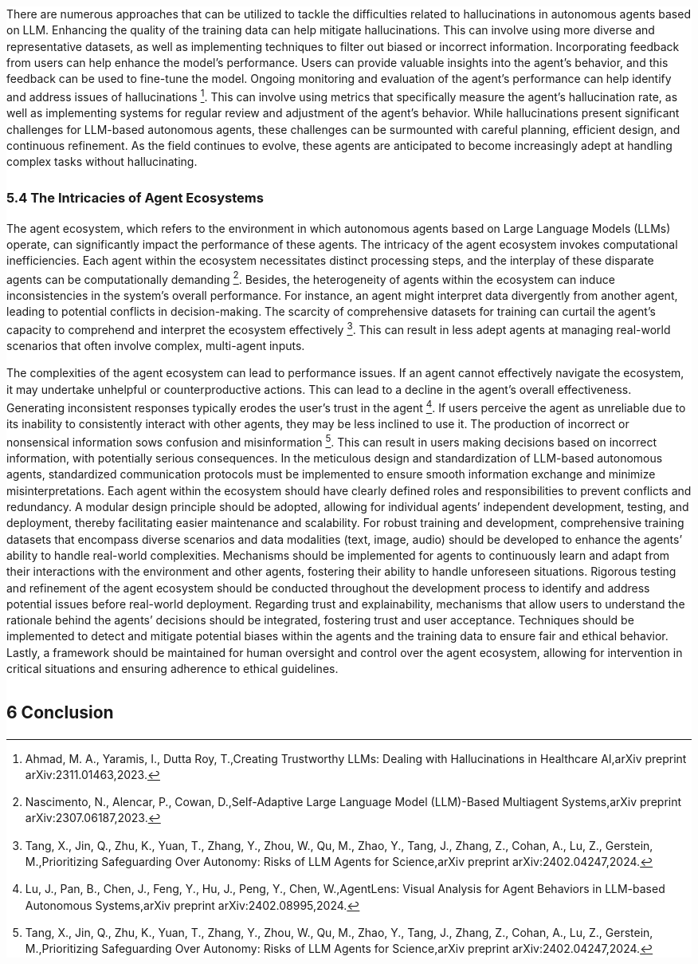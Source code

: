 There are numerous approaches that can be utilized to tackle the difficulties related to hallucinations in autonomous agents based on LLM. Enhancing the quality of the training data can help mitigate hallucinations. This can involve using more diverse and representative datasets, as well as implementing techniques to filter out biased or incorrect information. Incorporating feedback from users can help enhance the model’s performance. Users can provide valuable insights into the agent’s behavior, and this feedback can be used to fine-tune the model. Ongoing monitoring and evaluation of the agent’s performance can help identify and address issues of hallucinations [^104]. This can involve using metrics that specifically measure the agent’s hallucination rate, as well as implementing systems for regular review and adjustment of the agent’s behavior. While hallucinations present significant challenges for LLM-based autonomous agents, these challenges can be surmounted with careful planning, efficient design, and continuous refinement. As the field continues to evolve, these agents are anticipated to become increasingly adept at handling complex tasks without hallucinating.

### 5.4 The Intricacies of Agent Ecosystems

The agent ecosystem, which refers to the environment in which autonomous agents based on Large Language Models (LLMs) operate, can significantly impact the performance of these agents. The intricacy of the agent ecosystem invokes computational inefficiencies. Each agent within the ecosystem necessitates distinct processing steps, and the interplay of these disparate agents can be computationally demanding [^105]. Besides, the heterogeneity of agents within the ecosystem can induce inconsistencies in the system’s overall performance. For instance, an agent might interpret data divergently from another agent, leading to potential conflicts in decision-making. The scarcity of comprehensive datasets for training can curtail the agent’s capacity to comprehend and interpret the ecosystem effectively [^106]. This can result in less adept agents at managing real-world scenarios that often involve complex, multi-agent inputs.

The complexities of the agent ecosystem can lead to performance issues. If an agent cannot effectively navigate the ecosystem, it may undertake unhelpful or counterproductive actions. This can lead to a decline in the agent’s overall effectiveness. Generating inconsistent responses typically erodes the user’s trust in the agent [^107]. If users perceive the agent as unreliable due to its inability to consistently interact with other agents, they may be less inclined to use it. The production of incorrect or nonsensical information sows confusion and misinformation [^106]. This can result in users making decisions based on incorrect information, with potentially serious consequences. In the meticulous design and standardization of LLM-based autonomous agents, standardized communication protocols must be implemented to ensure smooth information exchange and minimize misinterpretations. Each agent within the ecosystem should have clearly defined roles and responsibilities to prevent conflicts and redundancy. A modular design principle should be adopted, allowing for individual agents’ independent development, testing, and deployment, thereby facilitating easier maintenance and scalability. For robust training and development, comprehensive training datasets that encompass diverse scenarios and data modalities (text, image, audio) should be developed to enhance the agents’ ability to handle real-world complexities. Mechanisms should be implemented for agents to continuously learn and adapt from their interactions with the environment and other agents, fostering their ability to handle unforeseen situations. Rigorous testing and refinement of the agent ecosystem should be conducted throughout the development process to identify and address potential issues before real-world deployment. Regarding trust and explainability, mechanisms that allow users to understand the rationale behind the agents’ decisions should be integrated, fostering trust and user acceptance. Techniques should be implemented to detect and mitigate potential biases within the agents and the training data to ensure fair and ethical behavior. Lastly, a framework should be maintained for human oversight and control over the agent ecosystem, allowing for intervention in critical situations and ensuring adherence to ethical guidelines.

## 6 Conclusion


[^1]: Wang, L., Ma, C., Feng, X., Zhang, Z., Yang, H., Zhang, J., Chen, Z., Tang, J., Chen, X., Lin, Y., Zhao, W. X., Wei, Z., Wen, J-R.,A Survey on Large Language Model based Autonomous Agents,arXiv preprint arXiv:2308.11432,2023.
[^2]: Franklin, S., Graesser, A.,Is it an Agent, or just a Program?: A Taxonomy for Autonomous Agents,In International workshop on agent theories, architectures, and languages (pp. 21-35),Springer,1996.
[^3]: Boiko, D. A., MacKnight, R., Gomes, G.,Emergent autonomous scientific research capabilities of large language models,arXiv preprint arXiv:2304.05332,2023.
[^4]: Chui, M., Manyika, J., Miremadi, M.,Four fundamentals of workplace automation,McKinsey Quarterly, 29(3), pp.1-9,2015.
[^5]: Manyika, J., Sneader, K.,AI, automation, and the future of work: Ten things to solve for,McKinsey Global Institute,2018.
[^6]: Koru, O. F.,Automation and top wealth inequality,2020.
[^7]: Gao, C., Lan, X., Li, N., Yuan, Y., Ding, J., Zhou, Z., Xu, F., Li, Y.,Large Language Models Empowered Agent-based Modeling and Simulation: A Survey and Perspectives,arXiv preprint arXiv:2312.11970,2023.
[^8]: Berners-Lee, T., Hendler, J., Lassila, O.,May 2001. The semantic web,Scientific American, 78,17.
[^9]: Reynolds, L., McDonell, K.,Prompt Programming for Large Language Models: Beyond the Few-Shot Paradigm,arXiv preprint arXiv:2102.07350,2021.
[^10]: Peng, C., Yang, X., Smith, K. E., Yu, Z., Chen, A., Bian, J., Wu, Y.,Model Tuning or Prompt Tuning? A Study of Large Language Models for Clinical Concept and Relation Extraction,arXiv preprint arXiv:2310.06239,2023.
[^11]: Binz, M., Schulz, E.,Turning large language models into cognitive models,arXiv preprint arXiv:2306.03917,2023.
[^12]: Shaki, J., Kraus, S., Wooldridge, M.,Cognitive Effects in Large Language Models,arXiv preprint arXiv:2308.14337,2023.
[^13]: Cheng, Y., Zhang, C., Zhang, Z., Meng, X., Hong, S., Li, W., Wang, Z., Wang, Z., Yin, F., Zhao, J., He, X.,Exploring Large Language Model based Intelligent Agents: Definitions, Methods, and Prospects,arXiv preprint arXiv:2401.03428,2024.
[^14]: Wang, J., Wu, Z., Li, Y., Jiang, H., Shu, P., Shi, E., Hu, H., Ma, C., Liu, Y., Wang, X., Yao, Y., Liu, X., Zhao, H., Liu, Z., Dai, H., Zhao, L., Ge, B., Li, X., Liu, T., Zhang, S.,Large Language Models for Robotics: Opportunities, Challenges, and Perspectives,arXiv preprint arXiv:2401.04334,2024.
[^15]: Mandi, Z., Jain, S., Song, S.,RoCo: Dialectic Multi-Robot Collaboration with Large Language Models,arXiv preprint arXiv:2307.04738,2023.
[^16]: Hassabis, D.,AlphaGo: using machine learning to master the ancient game of Go,Google Blog, 27,2016.
[^17]: Team, AlphaFold,AlphaFold: A Solution to a 50-year-old grand challenge in biology,DeepMind, November, 30,2020.
[^18]: Li, Y., Choi, D., Chung, J., Kushman, N., Schrittwieser, J., Leblond, R., Eccles, T., Keeling, J., Gimeno, F., Dal Lago, A., Hubert, T., Choy, P., de Masson d’Autume, C., Babuschkin, I., Chen, X., Huang, P., Welbl, J., Gowal, S., Cherepanov, A., Molloy, J., Mankowitz, D. J., Sutherland Robson, E., Kohli, P., de Freitas, N., Kavukcuoglu, K., Vinyals, O.,Competition-level code generation with AlphaCode,Science, 378(6624), pp.1092-1097,2022.
[^19]: Chase, H.,LangChain,https://github.com/hwchase17/langchain,2022.
[^20]: Significant Gravitas,AutoGPT,https://github.com/Significant-Gravitas/AutoGPT.
[^21]: Sharma, D., Purushotham, S., Reddy, C. K.,MedFuseNet: An attention-based multimodal deep learning model for visual question answering in the medical domain,Scientific Reports, 11(1), pp.19826,Nature Publishing Group UK London,2021.
[^22]: Touvron, H., Lavril, T., Izacard, G., Martinet, X., Lachaux, M-A., Lacroix, T., Rozière, B., Goyal, N., Hambro, E., Azhar, F., et al.,LLaMA: Open and Efficient Foundation Language Models,arXiv preprint arXiv:2302.13971,2023.
[^23]: Raffel, C., Shazeer, N., Roberts, A., Lee, K., Narang, S., Matena, M., Zhou, Y., Li, W., Liu, P. J.,Exploring the Limits of Transfer Learning with a Unified Text-to-Text Transformer,CoRR, abs/1910.10683,2019,http://arxiv.org/abs/1910.10683.
[^24]: Lewis, M., Liu, Y., Goyal, N., Ghazvininejad, M., Mohamed, A., Levy, O., Stoyanov, V., Zettlemoyer, L.,BART: Denoising Sequence-to-Sequence Pre-training for Natural Language Generation, Translation, and Comprehension,CoRR, abs/1910.13461,2019,http://arxiv.org/abs/1910.13461.
[^25]: Devlin, J., Chang, M-W., Lee, K., Toutanova, K.,BERT: Pre-training of Deep Bidirectional Transformers for Language Understanding,arXiv preprint arXiv:1810.04805,2019.
[^26]: Sanh, V., Debut, L., Chaumond, J., Wolf, T.,DistilBERT, a distilled version of BERT: smaller, faster, cheaper and lighter,arXiv preprint arXiv:1910.01108,2020.
[^27]: Liu, Y., Ott, M., Goyal, N., Du, J., Joshi, M., Chen, D., Levy, O., Lewis, M., Zettlemoyer, L., Stoyanov, V.,RoBERTa: A Robustly Optimized BERT Pretraining Approach,arXiv preprint arXiv:1907.11692,2019.
[^28]: Sherstinsky, A.,Fundamentals of Recurrent Neural Network (RNN) and Long Short-Term Memory (LSTM) network,Physica D: Nonlinear Phenomena, 404, pp.132306,Elsevier BV,2020.
[^29]: Achiam, J., Adler, S., Agarwal, S., Ahmad, L., Akkaya, I., Aleman, F. L., Almeida, D., Altenschmidt, J., Altman, S., Anadkat, S., et al.,GPT-4 Technical Report,arXiv preprint arXiv:2303.08774,2023.
[^30]: Bran, A. M., Cox, S., Schilter, O., Baldassari, C., White, A. D., Schwaller, P.,ChemCrow: Augmenting large-language models with chemistry tools,arXiv preprint arXiv:2304.05376,2023.
[^31]: Liao, H., Du, Q., Hu, S., He, H., Xu, Y., Tian, J., Jin, Y.,Modeling Complex Mathematical Reasoning via Large Language Model based MathAgent,arXiv preprint arXiv:2312.08926,2023.
[^32]: Wu, Q., Bansal, G., Zhang, J., Wu, Y., Li, B., Zhu, E., Jiang, L., Zhang, X., Zhang, S., Liu, J., Awadallah, A. H., White, R. W., Burger, D., Wang, C.,AutoGen: Enabling Next-Gen LLM Applications via Multi-Agent Conversation,arXiv preprint arXiv:2308.08155,2023.
[^33]: Kang, S., Yoon, J., Yoo, S.,Large Language Models are Few-shot Testers: Exploring LLM-based General Bug Reproduction,arXiv preprint arXiv:2209.11515,2023.
[^34]: Cui, J., Li, Z., Yan, Y., Chen, B., Yuan, L.,ChatLaw: Open-Source Legal Large Language Model with Integrated External Knowledge Bases,arXiv preprint arXiv:2306.16092,2023.
[^35]: Zhang, C., Yang, K., Hu, S., Wang, Z., Li, G., Sun, Y., Zhang, C., Zhang, Z., Liu, A., Zhu, S-C., Chang, X., Zhang, J., Yin, F., Liang, Y., Yang, Y.,ProAgent: Building Proactive Cooperative Agents with Large Language Models,arXiv preprint arXiv:2308.11339,2024.
[^36]: Anjomshoae, S., Najjar, A., Calvaresi, D., Främling, K.,Explainable agents and robots: Results from a systematic literature review,In 18th International Conference on Autonomous Agents and Multiagent Systems (AAMAS 2019), Montreal, Canada, May 13–17, 2019 (pp. 1078-1088),International Foundation for Autonomous Agents and Multiagent Systems,2019.
[^37]: Crouse, M., Abdelaziz, I., Basu, K., Dan, S., Kumaravel, S., Fokoue, A., Kapanipathi, P., Lastras, L.,Formally Specifying the High-Level Behavior of LLM-Based Agents,arXiv preprint arXiv:2310.08535,2023.
[^38]: Barua, S., Momen, S.,KAXAI: An Integrated Environment for Knowledge Analysis and Explainable AI,arXiv preprint arXiv:2401.00193,2023.
[^39]: Hu, Z., Iscen, A., Sun, C., Chang, K-W., Sun, Y., Ross, D. A., Schmid, C., Fathi, A.,AVIS: Autonomous Visual Information Seeking with Large Language Model Agent,arXiv preprint arXiv:2306.08129,2023.
[^40]: Wang, J., Liu, Z., Zhao, L., Wu, Z., Ma, C., Yu, S., Dai, H., Yang, Q., Liu, Y., Zhang, S., Shi, E., Pan, Y., Zhang, T., Zhu, D., Li, X., Jiang, X., Ge, B., Yuan, Y., Shen, D., Liu, T., Zhang, S.,Review of Large Vision Models and Visual Prompt Engineering,arXiv preprint arXiv:2307.00855,2023.
[^41]: Zhou, X., Liu, M., Zagar, B. L., Yurtsever, E., Knoll, A. C.,Vision Language Models in Autonomous Driving and Intelligent Transportation Systems,arXiv preprint arXiv:2310.14414,2023.
[^42]: Zhang, Y., Han, W., Qin, J., Wang, Y., Bapna, A., Chen, Z., Chen, N., Li, B., Axelrod, V., Wang, G., Meng, Z., Hu, K., Rosenberg, A., Prabhavalkar, R., Park, D. S., Haghani, P., Riesa, J., Perng, G., Soltau, H., Strohman, T., Ramabhadran, B., Sainath, T., Moreno, P., Chiu, C-C., Schalkwyk, J., Beaufays, F., Wu, Y.,Google USM: Scaling Automatic Speech Recognition Beyond 100 Languages,arXiv preprint arXiv:2303.01037,2023.
[^43]: Shu, Y., Dong, S., Chen, G., Huang, W., Zhang, R., Shi, D., Xiang, Q., Shi, Y.,LLaSM: Large Language and Speech Model,arXiv preprint arXiv:2308.15930,2023.
[^44]: Fathullah, Y., Wu, C., Lakomkin, E., Jia, J., Shangguan, Y., Li, K., Guo, J., Xiong, W., Mahadeokar, J., Kalinli, O., Fuegen, C., Seltzer, M.,Prompting Large Language Models with Speech Recognition Abilities,arXiv preprint arXiv:2307.11795,2023.
[^45]: Bongard, J. C.,Biologically Inspired Computing,Computer, 42(4), pp.95-98,2009.
[^46]: Guo, J., Li, N., Qi, J., Yang, H., Li, R., Feng, Y., Zhang, S., Xu, M.,Empowering Working Memory for Large Language Model Agents,arXiv preprint arXiv:2312.17259,2023.
[^47]: Kwon, W., Li, Z., Zhuang, S., Sheng, Y., Zheng, L., Yu, C. H., Gonzalez, J. E., Zhang, H., Stoica, I.,Efficient Memory Management for Large Language Model Serving with PagedAttention,arXiv preprint arXiv:2309.06180,2023.
[^48]: Packer, C., Fang, V., Patil, S. G., Lin, K., Wooders, S., Gonzalez, J. E.,MemGPT: Towards LLMs as Operating Systems,arXiv preprint arXiv:2310.08560,2023.
[^49]: Alizadeh, K., Mirzadeh, I., Belenko, D., Khatamifard, K., Cho, M., Del Mundo, C. C., Rastegari, M., Farajtabar, M.,LLM in a flash: Efficient Large Language Model Inference with Limited Memory,arXiv preprint arXiv:2312.11514,2024.
[^50]: Modarressi, A., Imani, A., Fayyaz, M., Schütze, H.,RET-LLM: Towards a General Read-Write Memory for Large Language Models,arXiv preprint arXiv:2305.14322,2023.
[^51]: Huang, J., Zhang, X., Mei, Q., Ma, J.,Can LLMs Effectively Leverage Graph Structural Information: When and Why,arXiv preprint arXiv:2309.16595,2023.
[^52]: Guo, J., Du, L., Liu, H., Zhou, M., He, X., Han, S.,GPT4Graph: Can Large Language Models Understand Graph Structured Data? An Empirical Evaluation and Benchmarking,arXiv preprint arXiv:2305.15066,2023.
[^53]: Ning, X., Lin, Z., Zhou, Z., Wang, Z., Yang, H., Wang, Y.,Skeleton-of-Thought: Large Language Models Can Do Parallel Decoding,arXiv preprint arXiv:2307.15337,2023.
[^54]: Xie, Y., Yu, C., Zhu, T., Bai, J., Gong, Z., Soh, H.,Translating Natural Language to Planning Goals with Large-Language Models,arXiv preprint arXiv:2302.05128,2023.
[^55]: Yuan, S., Song, K., Chen, J., Tan, X., Shen, Y., Kan, R., Li, D., Yang, D.,EASYTOOL: Enhancing LLM-based Agents with Concise Tool Instruction,arXiv preprint arXiv:2401.06201,2024.
[^56]: Cai, T., Wang, X., Ma, T., Chen, X., Zhou, D.,Large Language Models as Tool Makers,arXiv preprint arXiv:2305.17126,2023.
[^57]: Mouret, J-B.,Large language models help computer programs to evolve,Nature Publishing Group,2024.
[^58]: Trinh, T. H., Wu, Y., Le, Q. V., He, H., Luong, T.,Solving olympiad geometry without human demonstrations,Nature, 625(7995), pp.476-482,Nature Publishing Group,2024.
[^59]: LiteLLM Documentation,Accessed: 22 January, 2024.
[^60]: Wei, J., Wang, X., Schuurmans, D., Bosma, M., Ichter, B., Xia, F., Chi, E., Le, Q., Zhou, D.,Chain-of-Thought Prompting Elicits Reasoning in Large Language Models,arXiv preprint arXiv:2201.11903,2023.
[^61]: Shen, Y., Song, K., Tan, X., Li, D., Lu, W., Zhuang, Y.,HuggingGPT: Solving AI Tasks with ChatGPT and its Friends in Hugging Face,arXiv preprint arXiv:2303.17580,2023.
[^62]: Huang, L., Yu, W., Ma, W., Zhong, W., Feng, Z., Wang, H., Chen, Q., Peng, W., Feng, X., Qin, B., Liu, T.,A Survey on Hallucination in Large Language Models: Principles, Taxonomy, Challenges, and Open Questions,arXiv preprint arXiv:2311.05232,2023.
[^63]: Zheng, C., Liu, Z., Xie, E., Li, Z., Li, Y.,Progressive-Hint Prompting Improves Reasoning in Large Language Models,arXiv preprint arXiv:2304.09797,2023.
[^64]: Yao, S., Yu, D., Zhao, J., Shafran, I., Griffiths, T. L., Cao, Y., Narasimhan, K.,Tree of Thoughts: Deliberate Problem Solving with Large Language Models,arXiv preprint arXiv:2305.10601,2023.
[^65]: Wang, X., Wei, J., Schuurmans, D., Le, Q., Chi, E., Narang, S., Chowdhery, A., Zhou, D.,Self-Consistency Improves Chain of Thought Reasoning in Language Models,arXiv preprint arXiv:2203.11171,2023.
[^66]: Besta, M., Blach, N., Kubicek, A., Gerstenberger, R., Gianinazzi, L., Gajda, J., Lehmann, T., Podstawski, M., Niewiadomski, H., Nyczyk, P., Hoefler, T.,Graph of Thoughts: Solving Elaborate Problems with Large Language Models,arXiv preprint arXiv:2308.09687,2023.
[^67]: Yao, S., Zhao, J., Yu, D., Du, N., Shafran, I., Narasimhan, K., Cao, Y.,ReAct: Synergizing Reasoning and Acting in Language Models,arXiv preprint arXiv:2210.03629,2023.
[^68]: Shinn, N., Cassano, F., Berman, E., Gopinath, A., Narasimhan, K., Yao, S.,Reflexion: Language Agents with Verbal Reinforcement Learning,arXiv preprint arXiv:2303.11366,2023.
[^69]: Ziegler, D. M., Stiennon, N., Wu, J., Brown, T. B., Radford, A., Amodei, D., Christiano, P., Irving, G.,Fine-tuning language models from human preferences,arXiv preprint arXiv:1909.08593,2019.
[^70]: Rafailov, R., Sharma, A., Mitchell, E., Ermon, S., Manning, C. D., Finn, C.,Direct Preference Optimization: Your Language Model is Secretly a Reward Model,arXiv preprint arXiv:2305.18290,2023.
[^71]: Zhong, W., Guo, L., Gao, Q., Ye, H., Wang, Y.,MemoryBank: Enhancing Large Language Models with Long-Term Memory,arXiv preprint arXiv:2305.10250,2023.
[^72]: Gienapp, L., Scells, H., Deckers, N., Bevendorff, J., Wang, S., Kiesel, J., Syed, S., Fröbe, M., Zuccon, G., Stein, B., Hagen, M., Potthast, M.,Evaluating Generative Ad Hoc Information Retrieval,arXiv preprint arXiv:2311.04694,2023.
[^73]: Paranjape, B., Lundberg, S., Singh, S., Hajishirzi, H., Zettlemoyer, L., Ribeiro, M. T.,ART: Automatic multi-step reasoning and tool-use for large language models,arXiv preprint arXiv:2303.09014,2023.
[^74]: Diao, S., Wang, P., Lin, Y., Zhang, T.,Active Prompting with Chain-of-Thought for Large Language Models,arXiv preprint arXiv:2302.12246,2023.
[^75]: Li, Z., Peng, B., He, P., Galley, M., Gao, J., Yan, X.,Guiding Large Language Models via Directional Stimulus Prompting,In NeurIPS 2023,2023.
[^76]: Wu, X., Zhou, K., Sun, M., Wang, X., Liu, N.,A Survey of Graph Prompting Methods: Techniques, Applications, and Challenges,arXiv preprint arXiv:2303.07275,2023.
[^77]: Liu, X., Sun, T., Huang, X., Qiu, X.,Late Prompt Tuning: A Late Prompt Could Be Better Than Many Prompts,arXiv preprint arXiv:2210.11292,2022.
[^78]: Li, X. L., Liang, P.,Prefix-Tuning: Optimizing Continuous Prompts for Generation,arXiv preprint arXiv:2101.00190,2021.
[^79]: Huang, Q., Dong, X., Chen, D., Zhang, W., Wang, F., Hua, G., Yu, N.,Diversity-Aware Meta Visual Prompting,arXiv preprint arXiv:2303.08138,2023.
[^80]: Gu, J., Han, Z., Chen, S., Beirami, A., He, B., Zhang, G., Liao, R., Qin, Y., Tresp, V., Torr, P.,A Systematic Survey of Prompt Engineering on Vision-Language Foundation Models,arXiv preprint arXiv:2307.12980,2023.
[^81]: Mishra, M., Kumar, P., Bhat, R., Murthy, R. V., Contractor, D., Tamilselvam, S.,Prompting with Pseudo-Code Instructions,arXiv preprint arXiv:2305.11790,2023.
[^82]: Hu, A., Shi, Y., Xu, H., Ye, J., Ye, Q., Yan, M., Li, C., Qian, Q., Zhang, J., Huang, F.,mPLUG-PaperOwl: Scientific Diagram Analysis with the Multimodal Large Language Model,arXiv preprint arXiv:2311.18248,2024.
[^83]: Koziolek, H., Koziolek, A.,LLM-based Control Code Generation using Image Recognition,arXiv preprint arXiv:2311.10401,2023.
[^84]: Kirk, J. R., Wray, R. E., Lindes, P.,Improving Knowledge Extraction from LLMs for Task Learning through Agent Analysis,arXiv preprint arXiv:2306.06770,2023.
[^85]: Guo, J., Li, J., Li, D., Tiong, A., Li, B., Tao, D., HOI, S.,From Images to Textual Prompts: Zero-shot VQA with Frozen Large Language Models,OpenReview preprint https://openreview.net/forum?id=Ck1UtnVukP8,2023.
[^86]: Vaswani, A., Shazeer, N., Parmar, N., Uszkoreit, J., Jones, L., Gomez, A. N., Kaiser, L., Polosukhin, I.,Attention Is All You Need,arXiv preprint arXiv:1706.03762,2023.
[^87]: Xiao, G., Tian, Y., Chen, B., Han, S., Lewis, M.,Efficient Streaming Language Models with Attention Sinks,arXiv preprint arXiv:2309.17453,2023.
[^88]: Wang, Q., Ding, L., Cao, Y., Tian, Z., Wang, S., Tao, D., Guo, L.,Recursively Summarizing Enables Long-Term Dialogue Memory in Large Language Models,arXiv preprint arXiv:2308.15022,2023.
[^89]: Liu, J., Liu, A., Lu, X., Welleck, S., West, P., Le Bras, R., Choi, Y., Hajishirzi, H.,Generated Knowledge Prompting for Commonsense Reasoning,arXiv preprint arXiv:2110.08387,2022.
[^90]: Friedman, L., Ahuja, S., Allen, D., Tan, Z., Sidahmed, H., Long, C., Xie, J., Schubiner, G., Patel, A., Lara, H., Chu, B., Chen, Z., Tiwari, M.,Leveraging Large Language Models in Conversational Recommender Systems,arXiv preprint arXiv:2305.07961,2023.
[^91]: Paper, D., Paper, D.,Increase the Diversity of Your Dataset with Data Augmentation,State-of-the-Art Deep Learning Models in TensorFlow: Modern Machine Learning in the Google Colab Ecosystem, pp.37-64,Springer,2021.
[^92]: Wei, Z., Wang, Y., Wang, Y.,Jailbreak and Guard Aligned Language Models with Only Few In-Context Demonstrations,arXiv preprint arXiv:2310.06387,2023.
[^93]: Friedman, D., Dieng, A. B.,The Vendi Score: A Diversity Evaluation Metric for Machine Learning,arXiv preprint arXiv:2210.02410,2023.
[^94]: Perez, F., Ribeiro, I.,Ignore previous prompt: Attack techniques for language models,arXiv preprint arXiv:2211.09527,2022.
[^95]: Koh, J. Y., Lo, R., Jang, L., Duvvur, V., Lim, M. C., Huang, P., Neubig, G., Zhou, S., Salakhutdinov, R., Fried, D.,VisualWebArena: Evaluating Multimodal Agents on Realistic Visual Web Tasks,arXiv preprint arXiv:2401.13649,2024.
[^96]: Fan, H., Liu, X., Fuh, J. Y. H., Lu, W. F., Li, B.,Embodied intelligence in manufacturing: leveraging large language models for autonomous industrial robotics,Journal of Intelligent Manufacturing, pp.1-17,Springer,2024.
[^97]: Guo, T., Chen, X., Wang, Y., Chang, R., Pei, S., Chawla, N. V., Wiest, O., Zhang, X.,Large Language Model based Multi-Agents: A Survey of Progress and Challenges,arXiv preprint arXiv:2402.01680,2024.
[^98]: Fu, D., Lei, W., Wen, L., Cai, P., Mao, S., Dou, M., Shi, B., Qiao, Y.,LimSim++: A Closed-Loop Platform for Deploying Multimodal LLMs in Autonomous Driving,arXiv preprint arXiv:2402.01246,2024.
[^99]: Wang, Y., Zhong, W., Li, L., Mi, F., Zeng, X., Huang, W., Shang, L., Jiang, X., Liu, Q.,Aligning Large Language Models with Human: A Survey,arXiv preprint arXiv:2307.12966,2023.
[^100]: Tian, Y., Yang, X., Zhang, J., Dong, Y., Su, H.,Evil Geniuses: Delving into the Safety of LLM-based Agents,arXiv preprint arXiv:2311.11855,2024.
[^101]: Arabzadeh, N., Kiseleva, J., Wu, Q., Wang, C., Awadallah, A., Dibia, V., Fourney, A., Clarke, C.,Towards better Human-Agent Alignment: Assessing Task Utility in LLM-Powered Applications,arXiv preprint arXiv:2402.09015,2024.
[^102]: Guan, X., Liu, Y., Lin, H., Lu, Y., He, B., Han, X., Sun, L.,Mitigating Large Language Model Hallucinations via Autonomous Knowledge Graph-based Retrofitting,arXiv preprint arXiv:2311.13314,2023.
[^103]: Yao, J., Ning, K., Liu, Z., Ning, M., Yuan, L.,LLM Lies: Hallucinations are not Bugs, but Features as Adversarial Examples,arXiv preprint arXiv:2310.01469,2023.
[^104]: Ahmad, M. A., Yaramis, I., Dutta Roy, T.,Creating Trustworthy LLMs: Dealing with Hallucinations in Healthcare AI,arXiv preprint arXiv:2311.01463,2023.
[^105]: Nascimento, N., Alencar, P., Cowan, D.,Self-Adaptive Large Language Model (LLM)-Based Multiagent Systems,arXiv preprint arXiv:2307.06187,2023.
[^106]: Tang, X., Jin, Q., Zhu, K., Yuan, T., Zhang, Y., Zhou, W., Qu, M., Zhao, Y., Tang, J., Zhang, Z., Cohan, A., Lu, Z., Gerstein, M.,Prioritizing Safeguarding Over Autonomy: Risks of LLM Agents for Science,arXiv preprint arXiv:2402.04247,2024.
[^107]: Lu, J., Pan, B., Chen, J., Feng, Y., Hu, J., Peng, Y., Chen, W.,AgentLens: Visual Analysis for Agent Behaviors in LLM-based Autonomous Systems,arXiv preprint arXiv:2402.08995,2024.
[^108]: Lanus, E., Hernandez, I., Dachowicz, A., Freeman, L. J., Grande, M., Lang, A., Panchal, J. H., Patrick, A., Welch, S.,Test and Evaluation Framework for Multi-Agent Systems of Autonomous Intelligent Agents,In 2021 16th International Conference of System of Systems Engineering (SoSE),IEEE,2021.
[^109]: Kinniment, M., Sato, L. J. K., Du, H., Goodrich, B., Hasin, M., Chan, L., Miles, L. H., Lin, T. R., Wijk, H., Burget, J., Ho, A., Barnes, E., Christiano, P.,Evaluating Language-Model Agents on Realistic Autonomous Tasks,arXiv preprint arXiv:2312.11671,2024.
[^110]: Lanus, E., Hernandez, I., Dachowicz, A., Freeman, L. J., Grande, M., Lang, A., Panchal, J. H., Patrick, A., Welch, S.,Test and Evaluation Framework for Multi-Agent Systems of Autonomous Intelligent Agents,In 2021 16th International Conference of System of Systems Engineering (SoSE), pp.203-209,IEEE,2021.
[^111]: Xi, Z., Chen, W., Guo, X., He, W., Ding, Y., Hong, B., Zhang, M., Wang, J., Jin, S., Zhou, E., Zheng, R., Fan, X., Wang, X., Xiong, L., Zhou, Y., Wang, W., Jiang, C., Zou, Y., Liu, X., Yin, Z., Dou, S., Weng, R., Cheng, W., Zhang, Q., Qin, W., Zheng, Y., Qiu, X., Huang, X., Gui, T.,The Rise and Potential of Large Language Model Based Agents: A Survey,arXiv preprint arXiv:2309.07864,2023.
[^112]: Huang, X., Liu, W., Chen, X., Wang, X., Wang, H., Lian, D., Wang, Y., Tang, R., Chen, E.,Understanding the planning of LLM agents: A survey,arXiv preprint arXiv:2402.02716,2024.
[^113]: Liu, X., Yu, H., Zhang, H., Xu, Y., Lei, X., Lai, H., Gu, Y., Ding, H., Men, K., Yang, K., Zhang, S., Deng, X., Zeng, A., Du, Z., Zhang, C., Shen, S., Zhang, T., Su, Y., Sun, H., Huang, M., Dong, Y., Tang, J.,AgentBench: Evaluating LLMs as Agents,arXiv preprint arXiv:2308.03688,2023.
[^114]: Feldt, R., Kang, S., Yoon, J., Yoo, S.,Towards Autonomous Testing Agents via Conversational Large Language Models,arXiv preprint arXiv:2306.05152,2023.
[^115]: Schwartz, S., Yaeli, A., Shlomov, S.,Enhancing Trust in LLM-Based AI Automation Agents: New Considerations and Future Challenges,arXiv preprint arXiv:2308.05391,2023.
[^116]: Zhou, S., Xu, F. F., Zhu, H., Zhou, X., Lo, R., Sridhar, A., Cheng, X., Ou, T., Bisk, Y., Fried, D., Alon, U., Neubig, G.,WebArena: A Realistic Web Environment for Building Autonomous Agents,arXiv preprint arXiv:2307.13854,2023.
[^117]: Qin, Y., Liang, S., Ye, Y., Zhu, K., Yan, L., Lu, Y., Lin, Y., Cong, X., Tang, X., Qian, B., Zhao, S., Tian, R., Xie, R., Zhou, J., Gerstein, M., Li, D., Liu, Z., Sun, M.,ToolLLM: Facilitating Large Language Models to Master 16000+ Real-world APIs,arXiv preprint arXiv:2307.16789,2023.